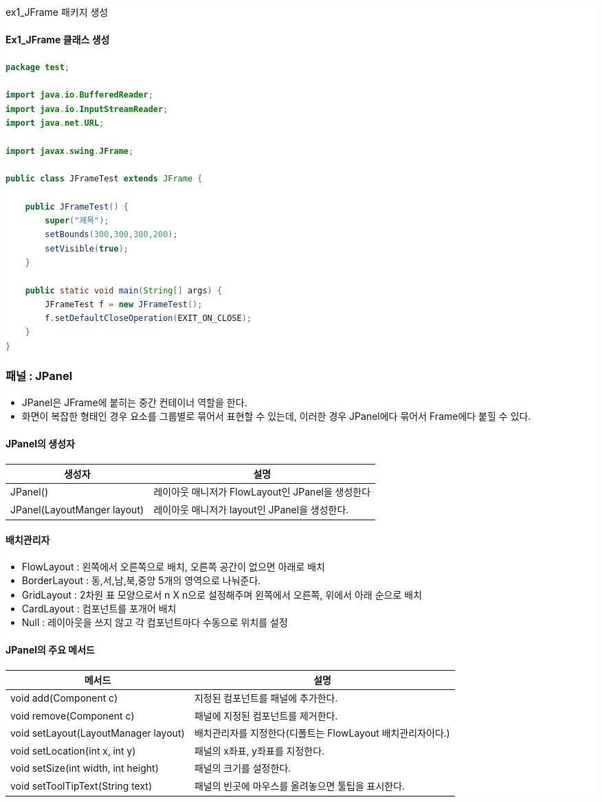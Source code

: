 ex1_JFrame 패키지 생성

#### Ex1_JFrame 클래스 생성
```java
package test;

import java.io.BufferedReader;
import java.io.InputStreamReader;
import java.net.URL;

import javax.swing.JFrame;

public class JFrameTest extends JFrame {
	
	public JFrameTest() {
		super("제목");
		setBounds(300,300,300,200);
		setVisible(true);
	}
	
	public static void main(String[] args) {
		JFrameTest f = new JFrameTest();
		f.setDefaultCloseOperation(EXIT_ON_CLOSE);
	}
}
```


### 패널 : JPanel
- JPanel은 JFrame에 붙히는 중간 컨테이너 역할을 한다.
- 화면이 복잡한 형태인 경우 요소를 그룹별로 묶어서 표현할 수 있는데, 이러한 경우 JPanel에다 묶어서 Frame에다 붙힐 수 있다.

#### JPanel의 생성자
|생성자|설명|
|---|---|
|JPanel()|레이아웃 매니저가 FlowLayout인 JPanel을 생성한다|
|JPanel(LayoutManger layout)|레이아웃 매니저가 layout인 JPanel을 생성한다.|

#### 배치관리자
- FlowLayout : 왼쪽에서 오른쪽으로 배치, 오른쪽 공간이 없으면 아래로 배치
- BorderLayout : 동,서,남,북,중앙 5개의 영역으로 나눠준다.
- GridLayout : 2차원 표 모양으로서 n X n으로 설정해주며 왼쪽에서 오른쪽, 위에서 아래 순으로 배치
- CardLayout : 컴포넌트를 포개어 배치
- Null : 레이아웃을 쓰지 않고 각 컴포넌트마다 수동으로 위치를 설정

#### JPanel의 주요 메서드
|메서드|설명|
|---|---|
|void add(Component c)|지정된 컴포넌트를 패널에 추가한다.|
|void remove(Component c)|패널에 지정된 컴포넌트를 제거한다.|
|void setLayout(LayoutManager layout)|배치관리자를 지정한다(디폴트는 FlowLayout 배치관리자이다.)|
|void setLocation(int x, int y)|패널의 x좌표, y좌표를 지정한다.|
|void setSize(int width, int height)|패널의 크기를 설정한다.|
|void setToolTipText(String text)|패널의 빈곳에 마우스를 올려놓으면 툴팁을 표시한다.|
